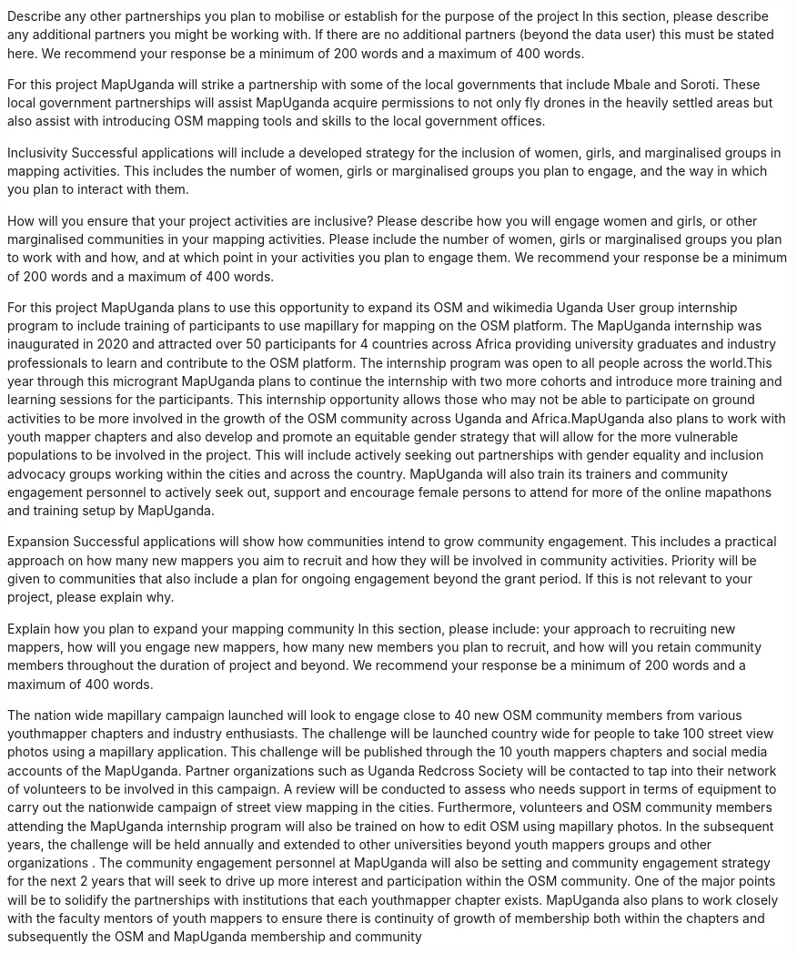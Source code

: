 
Describe any other partnerships you plan to mobilise or establish for the purpose of the project
In this section, please describe any additional partners you might be working with. If there are no additional partners (beyond the data user) this must be stated here. We recommend your response be a minimum of 200 words and a maximum of 400 words.

For this project MapUganda will strike a partnership with some of the local governments that include Mbale and Soroti. These local government partnerships will assist MapUganda acquire permissions to not only fly drones in the heavily settled areas but also assist with introducing OSM mapping tools and skills to the local government offices.

Inclusivity
Successful applications will include a developed strategy for the inclusion of women, girls, and marginalised groups in mapping activities. This includes the number of women, girls or marginalised groups you plan to engage, and the way in which you plan to interact with them.

How will you ensure that your project activities are inclusive?
Please describe how you will engage women and girls, or other marginalised communities in your mapping activities. Please include the number of women, girls or marginalised groups you plan to work with and how, and at which point in your activities you plan to engage them. We recommend your response be a minimum of 200 words and a maximum of 400 words.

For this project MapUganda plans to use this opportunity to expand its OSM and wikimedia Uganda User group internship program to include training of participants to use mapillary for mapping on the OSM platform. The MapUganda internship was inaugurated in 2020 and attracted over 50 participants for 4 countries across Africa providing university graduates and industry professionals to learn and contribute to the OSM platform. The internship program was open to all people across the world.This year through this microgrant MapUganda plans to continue the internship with two more cohorts and introduce more training and learning sessions for the participants. This internship opportunity allows those who may not be able to participate on ground activities to be more involved in the growth of the OSM community across Uganda and Africa.MapUganda also plans to work with youth mapper chapters and also develop and promote an equitable gender strategy that will allow for the more vulnerable populations to be involved in the project. This will include actively seeking out partnerships with gender equality and inclusion advocacy groups working within the cities and across the country. MapUganda will also train its trainers and community engagement personnel to actively seek out, support and encourage female persons to attend for more of the online mapathons and training setup by MapUganda.

Expansion
Successful applications will show how communities intend to grow community engagement. This includes a practical approach on how many new mappers you aim to recruit and how they will be involved in community activities. Priority will be given to communities that also include a plan for ongoing engagement beyond the grant period. If this is not relevant to your project, please explain why.

Explain how you plan to expand your mapping community
In this section, please include: your approach to recruiting new mappers, how will you engage new mappers, how many new members you plan to recruit, and how will you retain community members throughout the duration of project and beyond. We recommend your response be a minimum of 200 words and a maximum of 400 words.

The nation wide mapillary campaign launched will look to engage close to 40 new OSM community members from various youthmapper chapters and industry enthusiasts. The challenge will be launched country wide for people to take 100 street view photos using a mapillary application. This challenge will be published through the 10 youth mappers chapters and social media accounts of the MapUganda. Partner organizations such as Uganda Redcross Society will be contacted to tap into their network of volunteers to be involved in this campaign. A review will be conducted to assess who needs support in terms of equipment to carry out the nationwide campaign of street view mapping in the cities. Furthermore, volunteers and OSM community members attending the MapUganda internship program will also be trained on how to edit OSM using mapillary photos. In the subsequent years, the challenge will be held annually and extended to other universities beyond youth mappers groups and other organizations . The community engagement personnel at MapUganda will also be setting and community engagement strategy for the next 2 years that will seek to drive up more interest and participation within the OSM community. One of the major points will be to solidify the partnerships with institutions that each youthmapper chapter exists. MapUganda also plans to work closely with the faculty mentors of youth mappers to ensure there is continuity of growth of membership both within the chapters and subsequently the OSM and MapUganda membership and community
